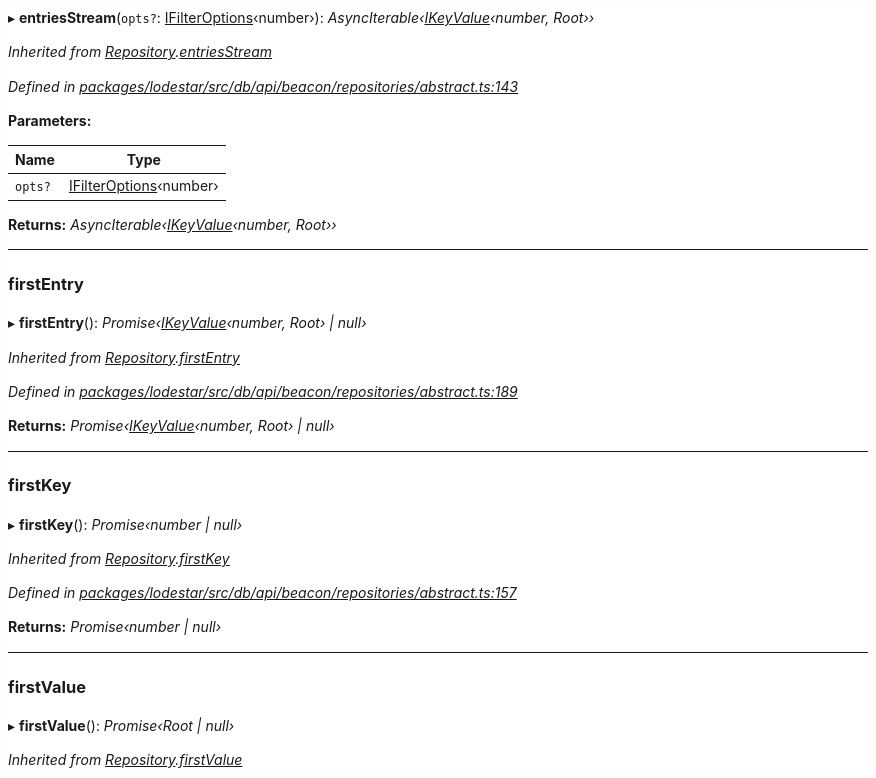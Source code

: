 ▸ **entriesStream**(`opts?`: [IFilterOptions](../interfaces/_db_controller_interface_.ifilteroptions.md)‹number›): *AsyncIterable‹[IKeyValue](../interfaces/_db_controller_interface_.ikeyvalue.md)‹number, Root››*

*Inherited from [Repository](_db_api_beacon_repositories_abstract_.repository.md).[entriesStream](_db_api_beacon_repositories_abstract_.repository.md#entriesstream)*

*Defined in [packages/lodestar/src/db/api/beacon/repositories/abstract.ts:143](https://github.com/ChainSafe/lodestar/blob/40e67a18f/packages/lodestar/src/db/api/beacon/repositories/abstract.ts#L143)*

**Parameters:**

Name | Type |
------ | ------ |
`opts?` | [IFilterOptions](../interfaces/_db_controller_interface_.ifilteroptions.md)‹number› |

**Returns:** *AsyncIterable‹[IKeyValue](../interfaces/_db_controller_interface_.ikeyvalue.md)‹number, Root››*

___

###  firstEntry

▸ **firstEntry**(): *Promise‹[IKeyValue](../interfaces/_db_controller_interface_.ikeyvalue.md)‹number, Root› | null›*

*Inherited from [Repository](_db_api_beacon_repositories_abstract_.repository.md).[firstEntry](_db_api_beacon_repositories_abstract_.repository.md#firstentry)*

*Defined in [packages/lodestar/src/db/api/beacon/repositories/abstract.ts:189](https://github.com/ChainSafe/lodestar/blob/40e67a18f/packages/lodestar/src/db/api/beacon/repositories/abstract.ts#L189)*

**Returns:** *Promise‹[IKeyValue](../interfaces/_db_controller_interface_.ikeyvalue.md)‹number, Root› | null›*

___

###  firstKey

▸ **firstKey**(): *Promise‹number | null›*

*Inherited from [Repository](_db_api_beacon_repositories_abstract_.repository.md).[firstKey](_db_api_beacon_repositories_abstract_.repository.md#firstkey)*

*Defined in [packages/lodestar/src/db/api/beacon/repositories/abstract.ts:157](https://github.com/ChainSafe/lodestar/blob/40e67a18f/packages/lodestar/src/db/api/beacon/repositories/abstract.ts#L157)*

**Returns:** *Promise‹number | null›*

___

###  firstValue

▸ **firstValue**(): *Promise‹Root | null›*

*Inherited from [Repository](_db_api_beacon_repositories_abstract_.repository.md).[firstValue](_db_api_beacon_repositories_abstract_.repository.md#firstvalue)*
